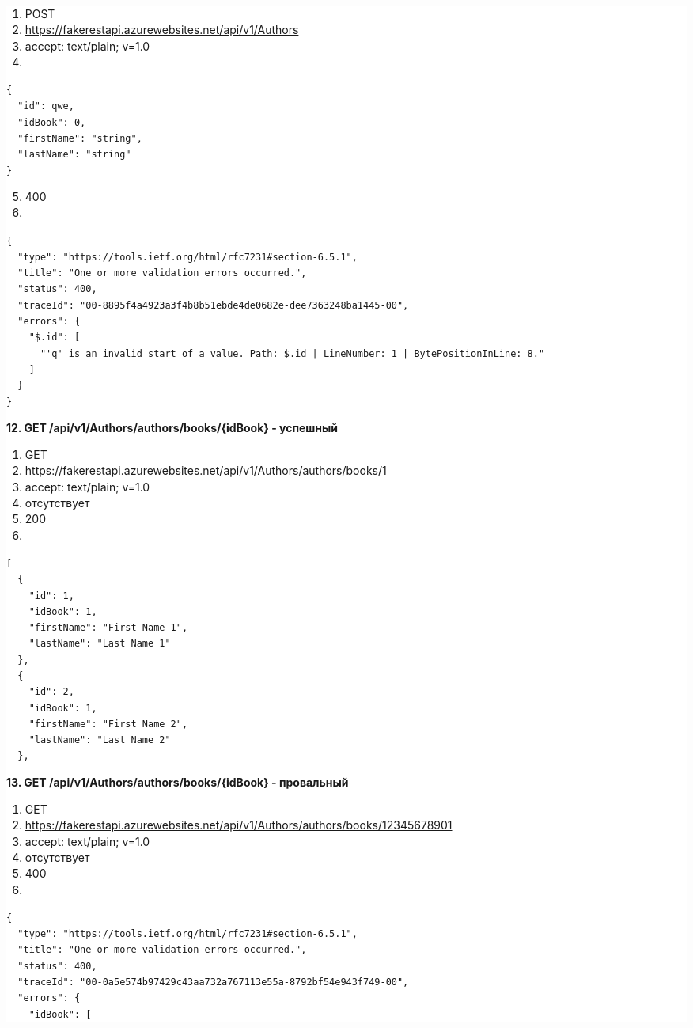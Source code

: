 1. POST
2. https://fakerestapi.azurewebsites.net/api/v1/Authors
3. accept: text/plain; v=1.0
4. 
```
{
  "id": qwe,
  "idBook": 0,
  "firstName": "string",
  "lastName": "string"
}
```
5. 400
6. 
```
{
  "type": "https://tools.ietf.org/html/rfc7231#section-6.5.1",
  "title": "One or more validation errors occurred.",
  "status": 400,
  "traceId": "00-8895f4a4923a3f4b8b51ebde4de0682e-dee7363248ba1445-00",
  "errors": {
    "$.id": [
      "'q' is an invalid start of a value. Path: $.id | LineNumber: 1 | BytePositionInLine: 8."
    ]
  }
}
```
**12. GET ​/api​/v1​/Authors​/authors​/books​/{idBook} - успешный**

1. GET
2. https://fakerestapi.azurewebsites.net/api/v1/Authors/authors/books/1
3. accept: text/plain; v=1.0
4. отсутствует
5. 200
6. 
```
[
  {
    "id": 1,
    "idBook": 1,
    "firstName": "First Name 1",
    "lastName": "Last Name 1"
  },
  {
    "id": 2,
    "idBook": 1,
    "firstName": "First Name 2",
    "lastName": "Last Name 2"
  },
  ```
**13. GET ​/api​/v1​/Authors​/authors​/books​/{idBook} - провальный**

1. GET
2. https://fakerestapi.azurewebsites.net/api/v1/Authors/authors/books/12345678901
3. accept: text/plain; v=1.0
4. отсутствует
5. 400
6. 
```
{
  "type": "https://tools.ietf.org/html/rfc7231#section-6.5.1",
  "title": "One or more validation errors occurred.",
  "status": 400,
  "traceId": "00-0a5e574b97429c43aa732a767113e55a-8792bf54e943f749-00",
  "errors": {
    "idBook": [
```
